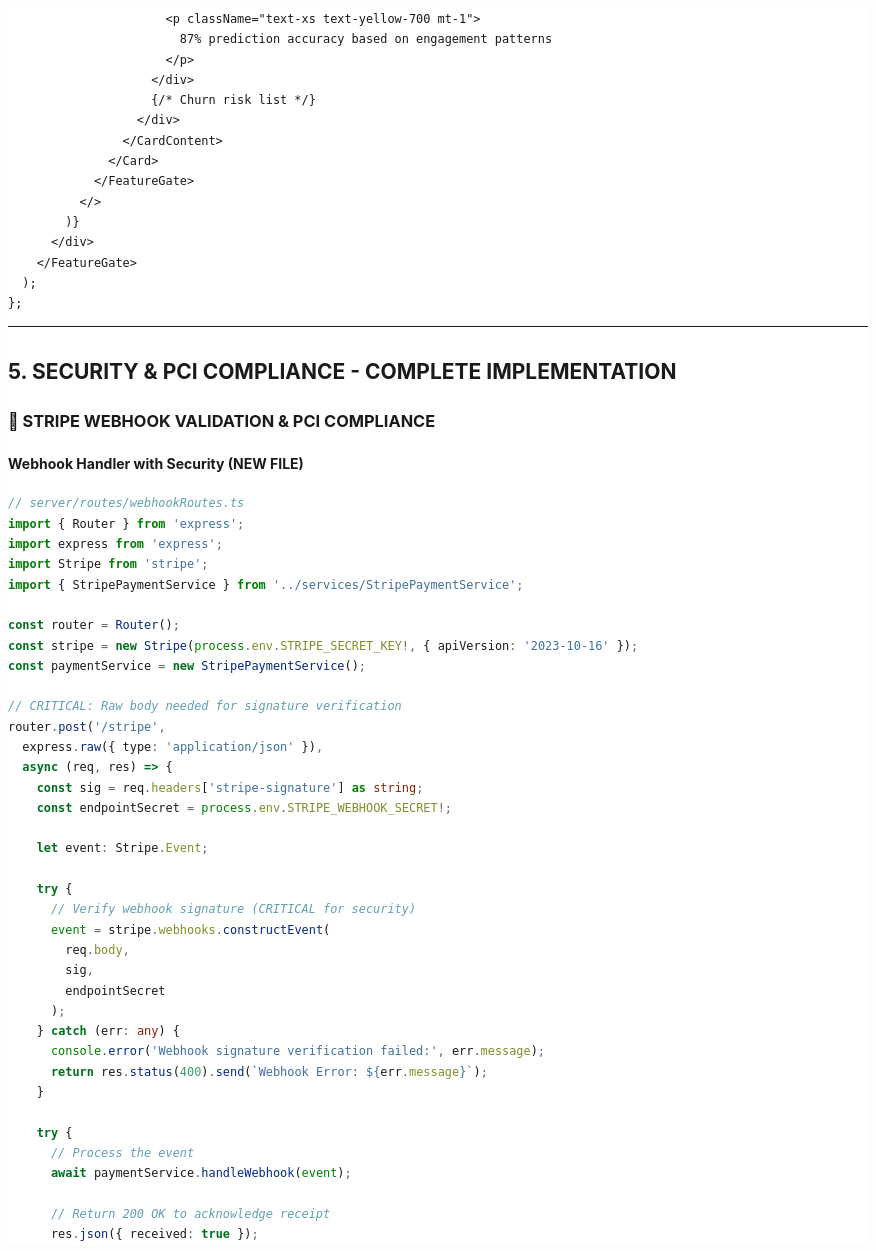 ```tsx
                      <p className="text-xs text-yellow-700 mt-1">
                        87% prediction accuracy based on engagement patterns
                      </p>
                    </div>
                    {/* Churn risk list */}
                  </div>
                </CardContent>
              </Card>
            </FeatureGate>
          </>
        )}
      </div>
    </FeatureGate>
  );
};
```

---

## **5. SECURITY & PCI COMPLIANCE - COMPLETE IMPLEMENTATION**

### **🔴 STRIPE WEBHOOK VALIDATION & PCI COMPLIANCE**

#### **Webhook Handler with Security** (NEW FILE)
```typescript
// server/routes/webhookRoutes.ts
import { Router } from 'express';
import express from 'express';
import Stripe from 'stripe';
import { StripePaymentService } from '../services/StripePaymentService';

const router = Router();
const stripe = new Stripe(process.env.STRIPE_SECRET_KEY!, { apiVersion: '2023-10-16' });
const paymentService = new StripePaymentService();

// CRITICAL: Raw body needed for signature verification
router.post('/stripe',
  express.raw({ type: 'application/json' }),
  async (req, res) => {
    const sig = req.headers['stripe-signature'] as string;
    const endpointSecret = process.env.STRIPE_WEBHOOK_SECRET!;

    let event: Stripe.Event;

    try {
      // Verify webhook signature (CRITICAL for security)
      event = stripe.webhooks.constructEvent(
        req.body,
        sig,
        endpointSecret
      );
    } catch (err: any) {
      console.error('Webhook signature verification failed:', err.message);
      return res.status(400).send(`Webhook Error: ${err.message}`);
    }

    try {
      // Process the event
      await paymentService.handleWebhook(event);

      // Return 200 OK to acknowledge receipt
      res.json({ received: true });
```